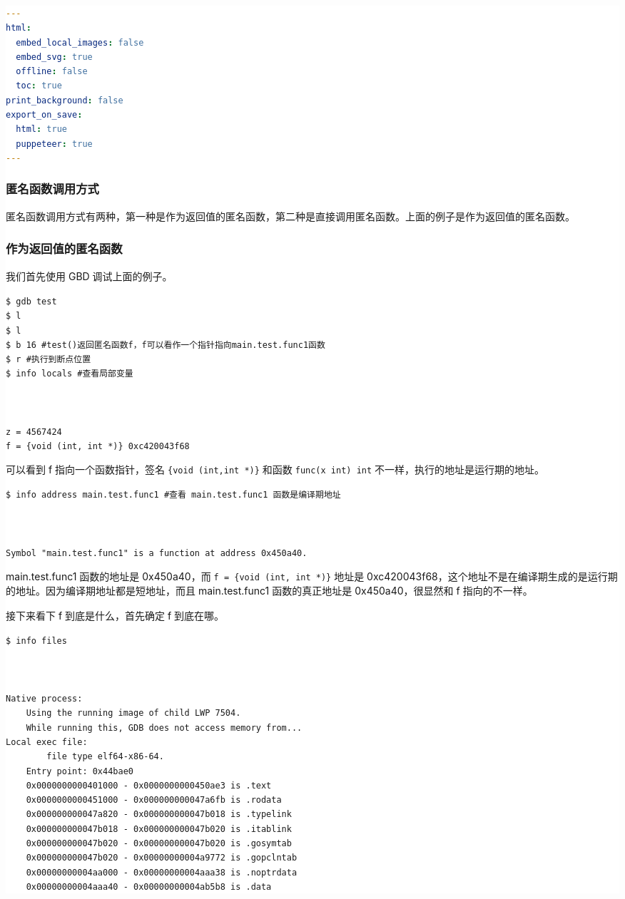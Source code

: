 ```yaml
---
html:
  embed_local_images: false
  embed_svg: true
  offline: false
  toc: true
print_background: false
export_on_save:
  html: true
  puppeteer: true
---
```

### 匿名函数调用方式

匿名函数调用方式有两种，第一种是作为返回值的匿名函数，第二种是直接调用匿名函数。上面的例子是作为返回值的匿名函数。

### 作为返回值的匿名函数

我们首先使用 GBD 调试上面的例子。

    
    
    $ gdb test
    $ l
    $ l
    $ b 16 #test()返回匿名函数f，f可以看作一个指针指向main.test.func1函数
    $ r #执行到断点位置
    $ info locals #查看局部变量
    
    
    
    z = 4567424
    f = {void (int, int *)} 0xc420043f68
    

可以看到 f 指向一个函数指针，签名 `{void (int,int *)}` 和函数 `func(x int) int`
不一样，执行的地址是运行期的地址。

    
    
    $ info address main.test.func1 #查看 main.test.func1 函数是编译期地址
    
    
    
    Symbol "main.test.func1" is a function at address 0x450a40.
    

main.test.func1 函数的地址是 0x450a40，而 `f = {void (int, int *)}` 地址是
0xc420043f68，这个地址不是在编译期生成的是运行期的地址。因为编译期地址都是短地址，而且 main.test.func1 函数的真正地址是
0x450a40，很显然和 f 指向的不一样。

接下来看下 f 到底是什么，首先确定 f 到底在哪。

    
    
    $ info files
    
    
    
    Native process:
        Using the running image of child LWP 7504.
        While running this, GDB does not access memory from...
    Local exec file:
            file type elf64-x86-64.
        Entry point: 0x44bae0
        0x0000000000401000 - 0x0000000000450ae3 is .text
        0x0000000000451000 - 0x000000000047a6fb is .rodata
        0x000000000047a820 - 0x000000000047b018 is .typelink
        0x000000000047b018 - 0x000000000047b020 is .itablink
        0x000000000047b020 - 0x000000000047b020 is .gosymtab
        0x000000000047b020 - 0x00000000004a9772 is .gopclntab
        0x00000000004aa000 - 0x00000000004aaa38 is .noptrdata
        0x00000000004aaa40 - 0x00000000004ab5b8 is .data